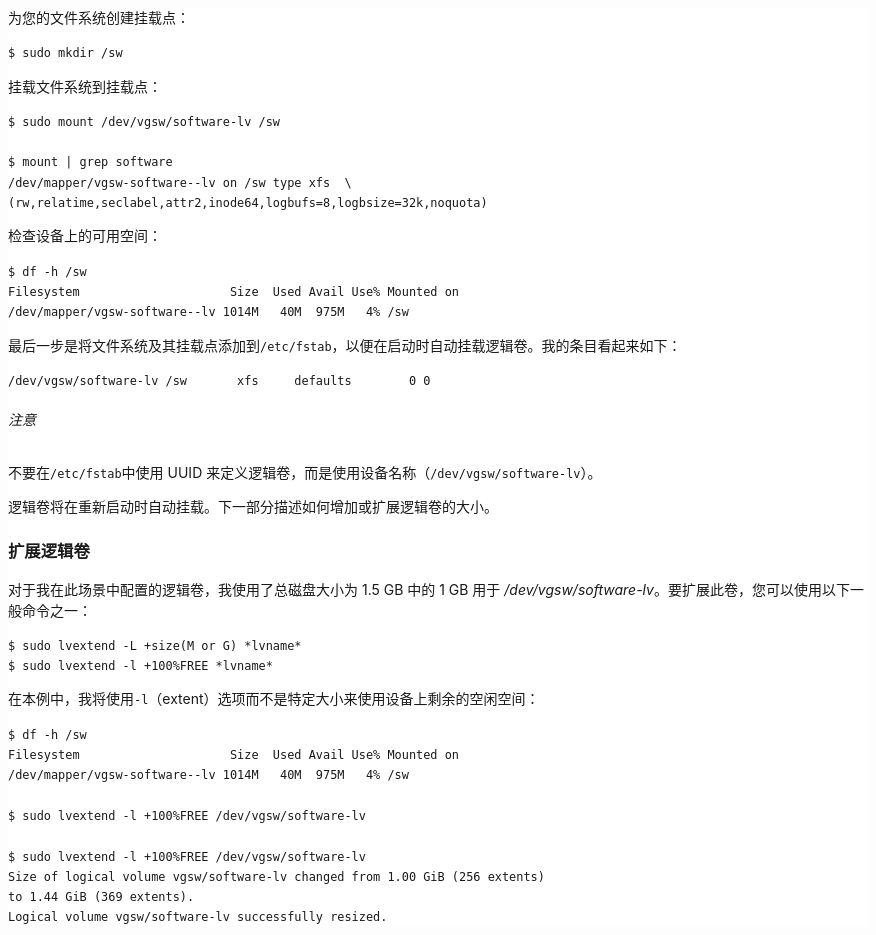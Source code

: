 为您的文件系统创建挂载点：

```
$ sudo mkdir /sw
```

挂载文件系统到挂载点：

```
$ sudo mount /dev/vgsw/software-lv /sw

$ mount | grep software
/dev/mapper/vgsw-software--lv on /sw type xfs  \
(rw,relatime,seclabel,attr2,inode64,logbufs=8,logbsize=32k,noquota)
```

检查设备上的可用空间：

```
$ df -h /sw
Filesystem                     Size  Used Avail Use% Mounted on
/dev/mapper/vgsw-software--lv 1014M   40M  975M   4% /sw
```

最后一步是将文件系统及其挂载点添加到`/etc/fstab`，以便在启动时自动挂载逻辑卷。我的条目看起来如下：

```
/dev/vgsw/software-lv /sw       xfs     defaults        0 0
```

###### 注意

不要在`/etc/fstab`中使用 UUID 来定义逻辑卷，而是使用设备名称（`/dev/vgsw/software-lv`）。

逻辑卷将在重新启动时自动挂载。下一部分描述如何增加或扩展逻辑卷的大小。

### 扩展逻辑卷

对于我在此场景中配置的逻辑卷，我使用了总磁盘大小为 1.5 GB 中的 1 GB 用于 */dev/vgsw/software-lv*。要扩展此卷，您可以使用以下一般命令之一：

```
$ sudo lvextend -L +size(M or G) *lvname*
$ sudo lvextend -l +100%FREE *lvname*
```

在本例中，我将使用`-l`（extent）选项而不是特定大小来使用设备上剩余的空闲空间：

```
$ df -h /sw
Filesystem                     Size  Used Avail Use% Mounted on
/dev/mapper/vgsw-software--lv 1014M   40M  975M   4% /sw

$ sudo lvextend -l +100%FREE /dev/vgsw/software-lv

$ sudo lvextend -l +100%FREE /dev/vgsw/software-lv
Size of logical volume vgsw/software-lv changed from 1.00 GiB (256 extents) 
to 1.44 GiB (369 extents).
Logical volume vgsw/software-lv successfully resized.
```
